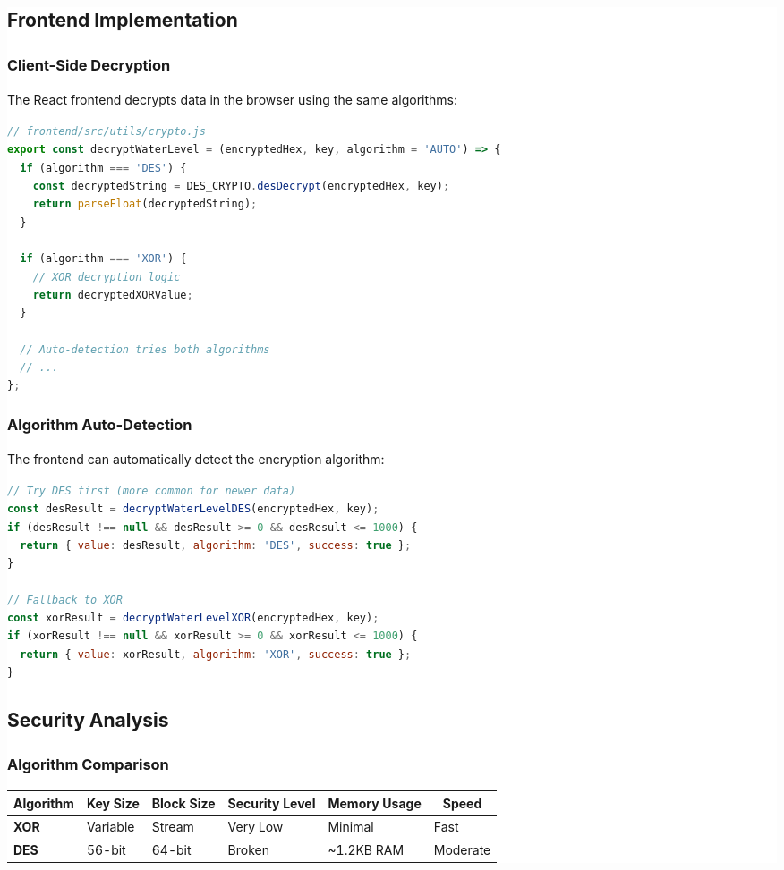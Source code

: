 ## Frontend Implementation

### Client-Side Decryption

The React frontend decrypts data in the browser using the same algorithms:

```javascript
// frontend/src/utils/crypto.js
export const decryptWaterLevel = (encryptedHex, key, algorithm = 'AUTO') => {
  if (algorithm === 'DES') {
    const decryptedString = DES_CRYPTO.desDecrypt(encryptedHex, key);
    return parseFloat(decryptedString);
  }
  
  if (algorithm === 'XOR') {
    // XOR decryption logic
    return decryptedXORValue;
  }
  
  // Auto-detection tries both algorithms
  // ...
};
```

### Algorithm Auto-Detection

The frontend can automatically detect the encryption algorithm:

```javascript
// Try DES first (more common for newer data)
const desResult = decryptWaterLevelDES(encryptedHex, key);
if (desResult !== null && desResult >= 0 && desResult <= 1000) {
  return { value: desResult, algorithm: 'DES', success: true };
}

// Fallback to XOR
const xorResult = decryptWaterLevelXOR(encryptedHex, key);
if (xorResult !== null && xorResult >= 0 && xorResult <= 1000) {
  return { value: xorResult, algorithm: 'XOR', success: true };
}
```

## Security Analysis

### Algorithm Comparison

| Algorithm | Key Size | Block Size | Security Level | Memory Usage | Speed |
|-----------|----------|------------|----------------|--------------|-------|
| **XOR**   | Variable | Stream     | Very Low       | Minimal      | Fast  |
| **DES**   | 56-bit   | 64-bit     | Broken         | ~1.2KB RAM   | Moderate |

